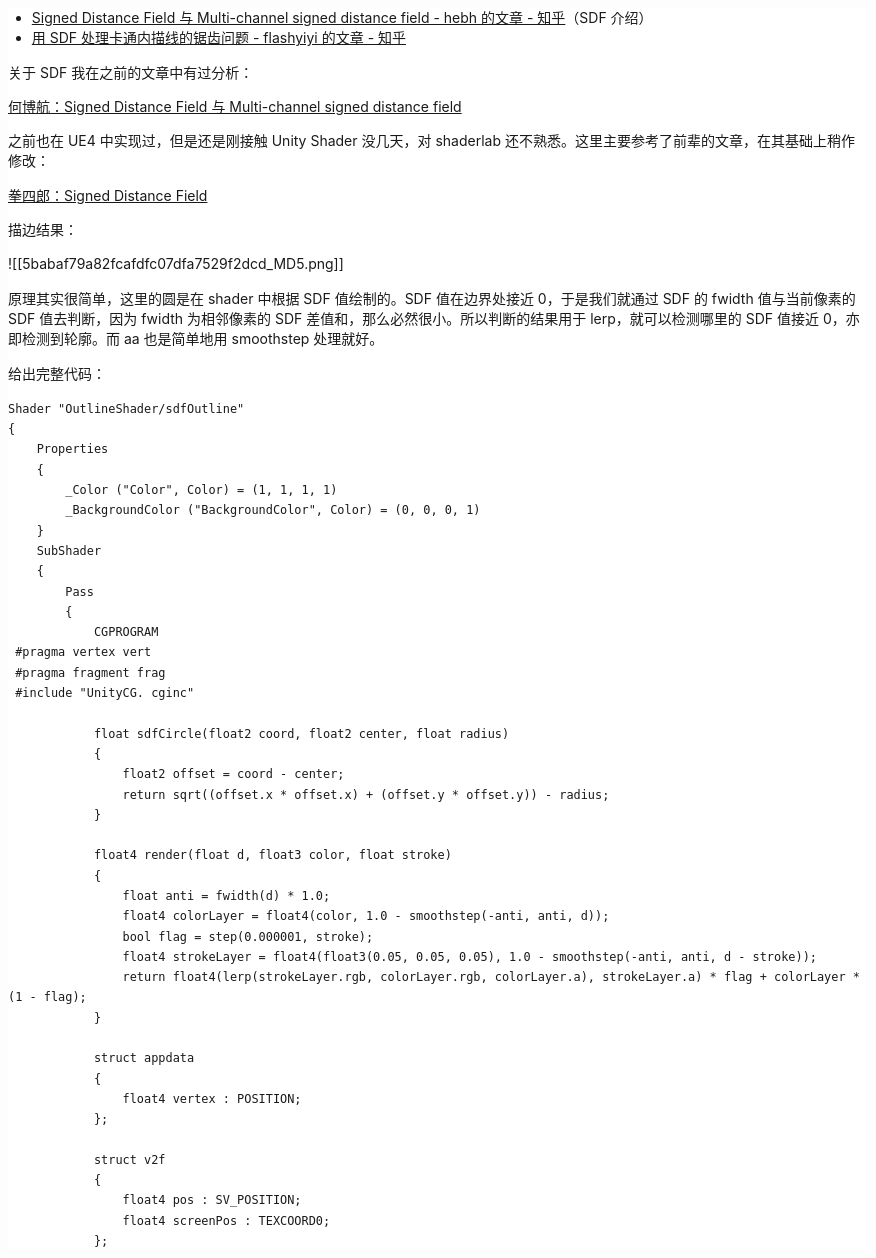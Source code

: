 *   [Signed Distance Field 与 Multi-channel signed distance field - hebh 的文章 - 知乎](https://zhuanlan.zhihu.com/p/398656596)（SDF 介绍）
*   [用 SDF 处理卡通内描线的锯齿问题 - flashyiyi 的文章 - 知乎](https://zhuanlan.zhihu.com/p/113190695)


关于 SDF 我在之前的文章中有过分析：

[何博航：Signed Distance Field 与 Multi-channel signed distance field](https://zhuanlan.zhihu.com/p/398656596)

之前也在 UE4 中实现过，但是还是刚接触 Unity Shader 没几天，对 shaderlab 还不熟悉。这里主要参考了前辈的文章，在其基础上稍作修改：

[拳四郎：Signed Distance Field](https://zhuanlan.zhihu.com/p/26217154)

描边结果：

![[5babaf79a82fcafdfc07dfa7529f2dcd_MD5.png]]

原理其实很简单，这里的圆是在 shader 中根据 SDF 值绘制的。SDF 值在边界处接近 0，于是我们就通过 SDF 的 fwidth 值与当前像素的 SDF 值去判断，因为 fwidth 为相邻像素的 SDF 差值和，那么必然很小。所以判断的结果用于 lerp，就可以检测哪里的 SDF 值接近 0，亦即检测到轮廓。而 aa 也是简单地用 smoothstep 处理就好。

给出完整代码：

```
Shader "OutlineShader/sdfOutline"
{
    Properties
    {
        _Color ("Color", Color) = (1, 1, 1, 1)
        _BackgroundColor ("BackgroundColor", Color) = (0, 0, 0, 1)
    }
    SubShader
    {
        Pass
        {
            CGPROGRAM
 #pragma vertex vert
 #pragma fragment frag
 #include "UnityCG. cginc"

            float sdfCircle(float2 coord, float2 center, float radius)
            {
                float2 offset = coord - center;
                return sqrt((offset.x * offset.x) + (offset.y * offset.y)) - radius;
            }

            float4 render(float d, float3 color, float stroke) 
            {
                float anti = fwidth(d) * 1.0;
                float4 colorLayer = float4(color, 1.0 - smoothstep(-anti, anti, d));
                bool flag = step(0.000001, stroke);
                float4 strokeLayer = float4(float3(0.05, 0.05, 0.05), 1.0 - smoothstep(-anti, anti, d - stroke));
                return float4(lerp(strokeLayer.rgb, colorLayer.rgb, colorLayer.a), strokeLayer.a) * flag + colorLayer * (1 - flag);
            }

            struct appdata
            {
                float4 vertex : POSITION;
            };

            struct v2f
            {
                float4 pos : SV_POSITION;
                float4 screenPos : TEXCOORD0;
            };

```